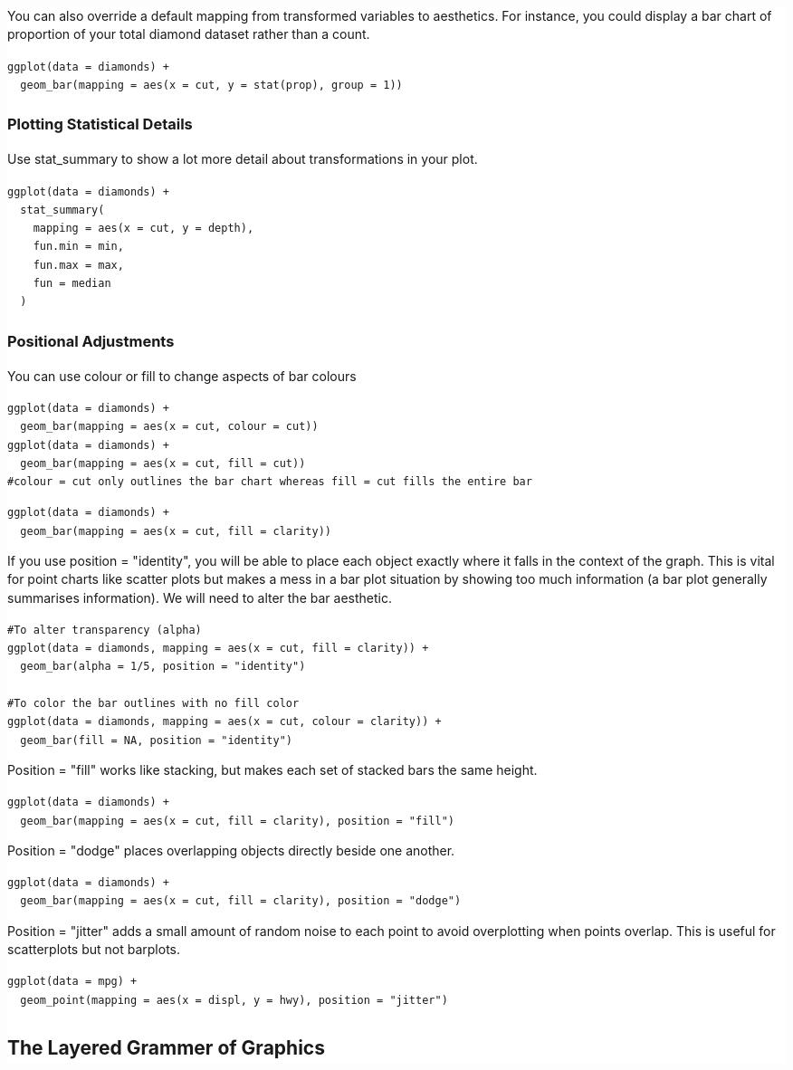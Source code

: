 You can also override a default mapping from transformed variables to aesthetics. For instance, you could display a bar chart of proportion of your total diamond dataset rather than a count.
```{r}
ggplot(data = diamonds) + 
  geom_bar(mapping = aes(x = cut, y = stat(prop), group = 1))
```
### Plotting Statistical Details 
Use stat_summary to show a lot more detail about transformations in your plot. 
```{r}
ggplot(data = diamonds) + 
  stat_summary(
    mapping = aes(x = cut, y = depth),
    fun.min = min,
    fun.max = max,
    fun = median
  )
```
### Positional Adjustments 
You can use colour or fill to change aspects of bar colours

```{r}
ggplot(data = diamonds) + 
  geom_bar(mapping = aes(x = cut, colour = cut))
ggplot(data = diamonds) + 
  geom_bar(mapping = aes(x = cut, fill = cut))
#colour = cut only outlines the bar chart whereas fill = cut fills the entire bar
```
```{r}
ggplot(data = diamonds) + 
  geom_bar(mapping = aes(x = cut, fill = clarity))
```
If you use position = "identity", you will be able to place each object exactly where it falls in the context of the graph. This is vital for point charts like scatter plots but makes a mess in a bar plot situation by showing too much information (a bar plot generally summarises information). We will need to alter the bar aesthetic.
```{r}
#To alter transparency (alpha)
ggplot(data = diamonds, mapping = aes(x = cut, fill = clarity)) + 
  geom_bar(alpha = 1/5, position = "identity")

#To color the bar outlines with no fill color
ggplot(data = diamonds, mapping = aes(x = cut, colour = clarity)) + 
  geom_bar(fill = NA, position = "identity")
```
Position = "fill" works like stacking, but makes each set of stacked bars the same height.
```{r}
ggplot(data = diamonds) + 
  geom_bar(mapping = aes(x = cut, fill = clarity), position = "fill")
```
Position = "dodge" places overlapping objects directly beside one another.
```{r}
ggplot(data = diamonds) + 
  geom_bar(mapping = aes(x = cut, fill = clarity), position = "dodge")
```
Position = "jitter" adds a small amount of random noise to each point to avoid overplotting when points overlap. This is useful for scatterplots but not barplots.
```{r}
ggplot(data = mpg) + 
  geom_point(mapping = aes(x = displ, y = hwy), position = "jitter")
```
## The Layered Grammer of Graphics 
